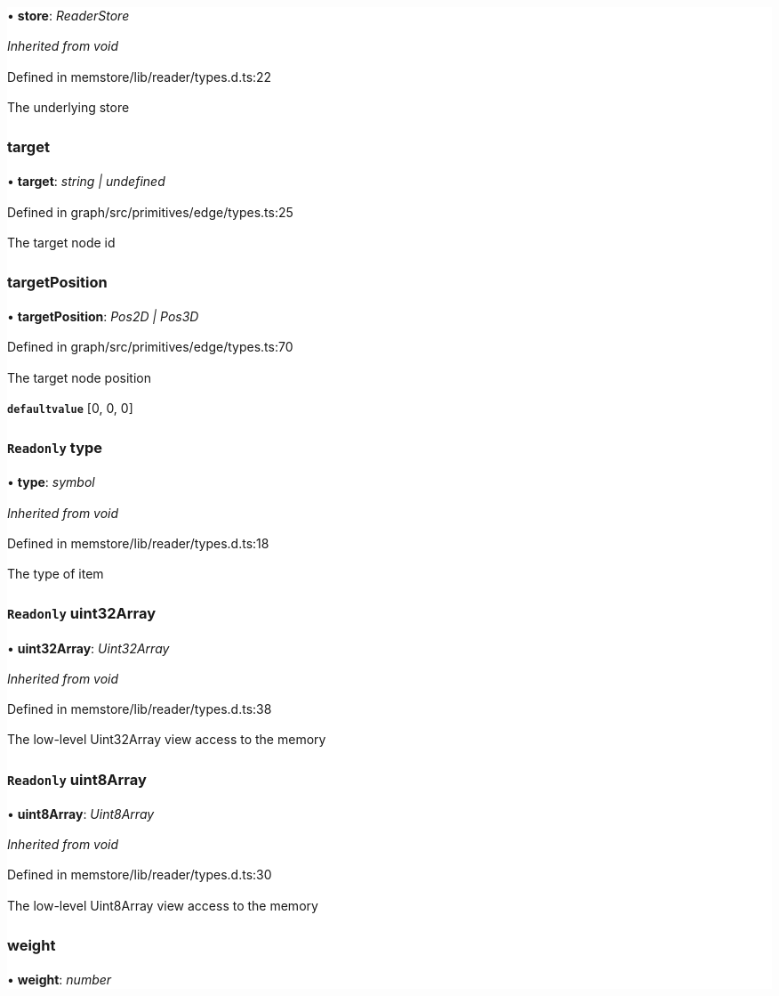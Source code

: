• **store**: _ReaderStore<any>_

_Inherited from void_

Defined in memstore/lib/reader/types.d.ts:22

The underlying store

### target

• **target**: _string | undefined_

Defined in graph/src/primitives/edge/types.ts:25

The target node id

### targetPosition

• **targetPosition**: _Pos2D | Pos3D_

Defined in graph/src/primitives/edge/types.ts:70

The target node position

**`defaultvalue`** [0, 0, 0]

### `Readonly` type

• **type**: _symbol_

_Inherited from void_

Defined in memstore/lib/reader/types.d.ts:18

The type of item

### `Readonly` uint32Array

• **uint32Array**: _Uint32Array_

_Inherited from void_

Defined in memstore/lib/reader/types.d.ts:38

The low-level Uint32Array view access to the memory

### `Readonly` uint8Array

• **uint8Array**: _Uint8Array_

_Inherited from void_

Defined in memstore/lib/reader/types.d.ts:30

The low-level Uint8Array view access to the memory

### weight

• **weight**: _number_
